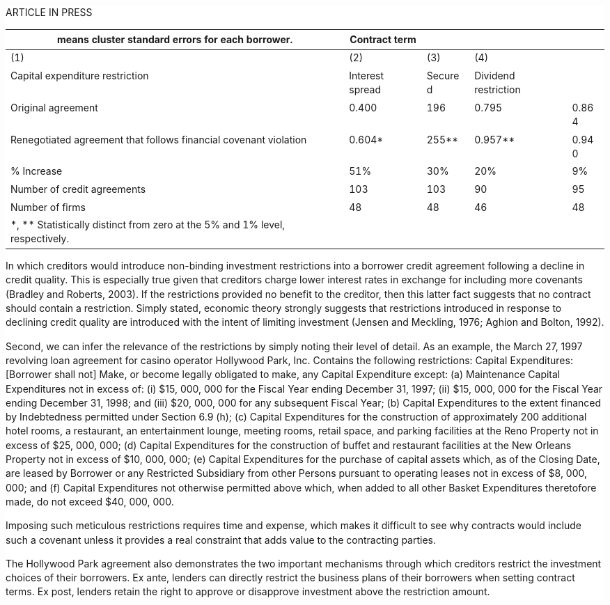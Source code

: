 ARTICLE IN PRESS

| means cluster standard errors for each borrower.                            | Contract term   |         |                      |       |
|-----------------------------------------------------------------------------|-----------------|---------|----------------------|-------|
| (1)                                                                         | (2)             | (3)     | (4)                  |       |
| Capital expenditure restriction                                             | Interest spread | Secured | Dividend restriction |       |
| Original agreement                                                          | 0.400           | 196     | 0.795                | 0.864 |
| Renegotiated agreement that follows financial covenant violation            | 0.604*          | 255**   | 0.957**              | 0.940 |
| % Increase                                                                  | 51%             | 30%     | 20%                  | 9%    |
| Number of credit agreements                                                 | 103             | 103     | 90                   | 95    |
| Number of firms                                                             | 48              | 48      | 46                   | 48    |
| *, ** Statistically distinct from zero at the 5% and 1% level,  respectively. |                 |         |                      |       |

In which creditors would introduce non-binding investment restrictions into a borrower credit agreement following a decline in credit quality. This is especially true given that creditors charge lower interest rates in exchange for including more covenants (Bradley and Roberts,  2003). If the restrictions provided no benefit to the creditor,  then this latter fact suggests that no contract should contain a restriction. Simply stated,  economic theory strongly suggests that restrictions introduced in response to declining credit quality are introduced with the intent of limiting investment (Jensen and Meckling,  1976; Aghion and Bolton,  1992).

Second,  we can infer the relevance of the restrictions by simply noting their level of detail. As an example,  the March 27,  1997 revolving loan agreement for casino operator Hollywood Park,  Inc. Contains the following restrictions:
Capital Expenditures: [Borrower shall not] Make,  or become legally obligated to make,  any Capital Expenditure except:
(a) Maintenance Capital Expenditures not in excess of: (i)
$15, 000, 000 for the Fiscal Year ending December 31,  1997; (ii) $15, 000, 000 for the Fiscal Year ending December 31,  1998; and (iii) $20, 000, 000 for any subsequent Fiscal Year;
(b) Capital Expenditures to the extent financed by Indebtedness permitted under Section 6.9 (h);
(c) Capital Expenditures for the construction of approximately 200 additional hotel rooms,  a restaurant,  an entertainment lounge,  meeting rooms,  retail space,  and parking facilities at the Reno Property not in excess of $25, 000, 000;
(d) Capital Expenditures for the construction of buffet and restaurant facilities at the New Orleans Property not in excess of $10, 000, 000;
(e) Capital Expenditures for the purchase of capital assets which,  as of the Closing Date,  are leased by Borrower or any Restricted Subsidiary from other Persons pursuant to operating leases not in excess of $8, 000, 000; and
(f) Capital Expenditures not otherwise permitted above which,  when added to all other Basket Expenditures theretofore made,  do not exceed $40, 000, 000.

Imposing such meticulous restrictions requires time and expense,  which makes it difficult to see why contracts would include such a covenant unless it provides a real constraint that adds value to the contracting parties.

The Hollywood Park agreement also demonstrates the two important mechanisms through which creditors restrict the investment choices of their borrowers. Ex ante,  lenders can directly restrict the business plans of their borrowers when setting contract terms. Ex post,  lenders retain the right to approve or disapprove investment above the restriction amount.
